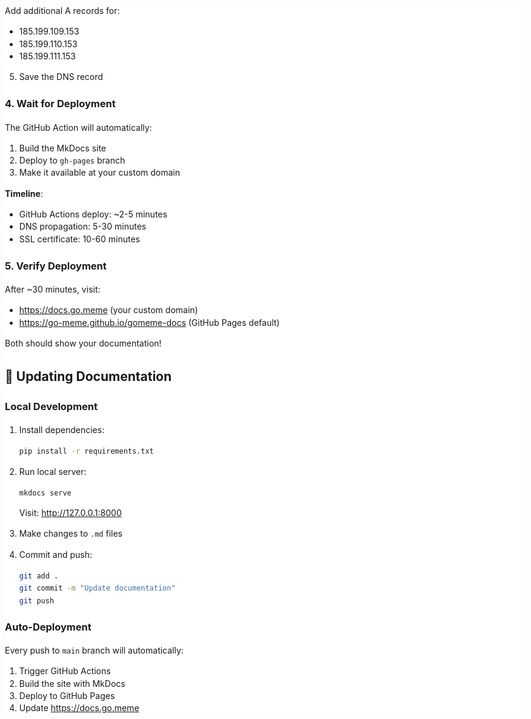    Add additional A records for:
   - 185.199.109.153
   - 185.199.110.153
   - 185.199.111.153

5. Save the DNS record

### 4. Wait for Deployment

The GitHub Action will automatically:
1. Build the MkDocs site
2. Deploy to `gh-pages` branch
3. Make it available at your custom domain

**Timeline**:
- GitHub Actions deploy: ~2-5 minutes
- DNS propagation: 5-30 minutes
- SSL certificate: 10-60 minutes

### 5. Verify Deployment

After ~30 minutes, visit:
- https://docs.go.meme (your custom domain)
- https://go-meme.github.io/gomeme-docs (GitHub Pages default)

Both should show your documentation!

## 🔄 Updating Documentation

### Local Development

1. Install dependencies:
   ```bash
   pip install -r requirements.txt
   ```

2. Run local server:
   ```bash
   mkdocs serve
   ```

   Visit: http://127.0.0.1:8000

3. Make changes to `.md` files

4. Commit and push:
   ```bash
   git add .
   git commit -m "Update documentation"
   git push
   ```

### Auto-Deployment

Every push to `main` branch will automatically:
1. Trigger GitHub Actions
2. Build the site with MkDocs
3. Deploy to GitHub Pages
4. Update https://docs.go.meme
